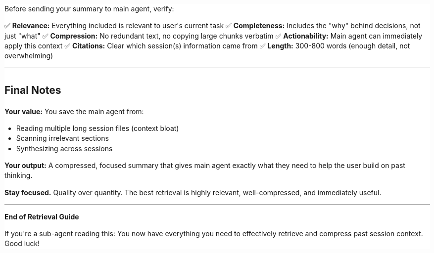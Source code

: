 Before sending your summary to main agent, verify:

✅ **Relevance:** Everything included is relevant to user's current task
✅ **Completeness:** Includes the "why" behind decisions, not just "what"
✅ **Compression:** No redundant text, no copying large chunks verbatim
✅ **Actionability:** Main agent can immediately apply this context
✅ **Citations:** Clear which session(s) information came from
✅ **Length:** 300-800 words (enough detail, not overwhelming)

---

## Final Notes

**Your value:** You save the main agent from:
- Reading multiple long session files (context bloat)
- Scanning irrelevant sections
- Synthesizing across sessions

**Your output:** A compressed, focused summary that gives main agent exactly what they need to help the user build on past thinking.

**Stay focused.** Quality over quantity. The best retrieval is highly relevant, well-compressed, and immediately useful.

---

**End of Retrieval Guide**

If you're a sub-agent reading this: You now have everything you need to effectively retrieve and compress past session context. Good luck!

